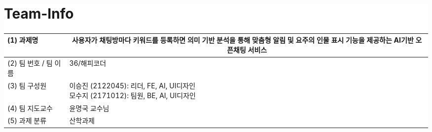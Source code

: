 # Team-Info

| (1) 과제명            | 사용자가 채팅방마다 키워드를 등록하면 의미 기반 분석을 통해 맞춤형 알림 및 요주의 인물 표시 기능을 제공하는 AI기반 오픈채팅 서비스                                                                                                                                                                                                                                                                                                                                                                                                                                                                                                                                                                                                                                                                                                                                                                                                                                                                      |
| :-------------------- | ------------------------------------------------------------------------------------------------------------------------------------------------------------------------------------------------------------------------------------------------------------------------------------------------------------------------------------------------------------------------------------------------------------------------------------------------------------------------------------------------------------------------------------------------------------------------------------------------------------------------------------------------------------------------------------------------------------------------------------------------------------------------------------------------------------------------------------------------------------------------------------------------------------------------------------------------------------------------------------------------------- |
| (2) 팀 번호 / 팀 이름 | 36/해피코더                                                                                                                                                                                                                                                                                                                                                                                                                                                                                                                                                                                                                                                                                                                                                                                                                                                                                                                                                                                             |
| (3) 팀 구성원         | 이승진 (2122045): 리더, FE, AI, UI디자인<br> 모수지 (2171012): 팀원, BE, AI, UI디자인                                                                                                                                                                                                                                                                                                                                                                                                                                                                                                                                                                                                                                                                                                                                                                                                                                                                                                                   |
| (4) 팀 지도교수       | 윤명국 교수님                                                                                                                                                                                                                                                                                                                                                                                                                                                                                                                                                                                                                                                                                                                                                                                                                                                                                                                                                                                           |
| (5) 과제 분류         | 산학과제                                                                                                                                                                                                                                                                                                                                                                                                                                                                                                                                                                                                                                                                                                                                                                                                                                                                                                                                                                                                |